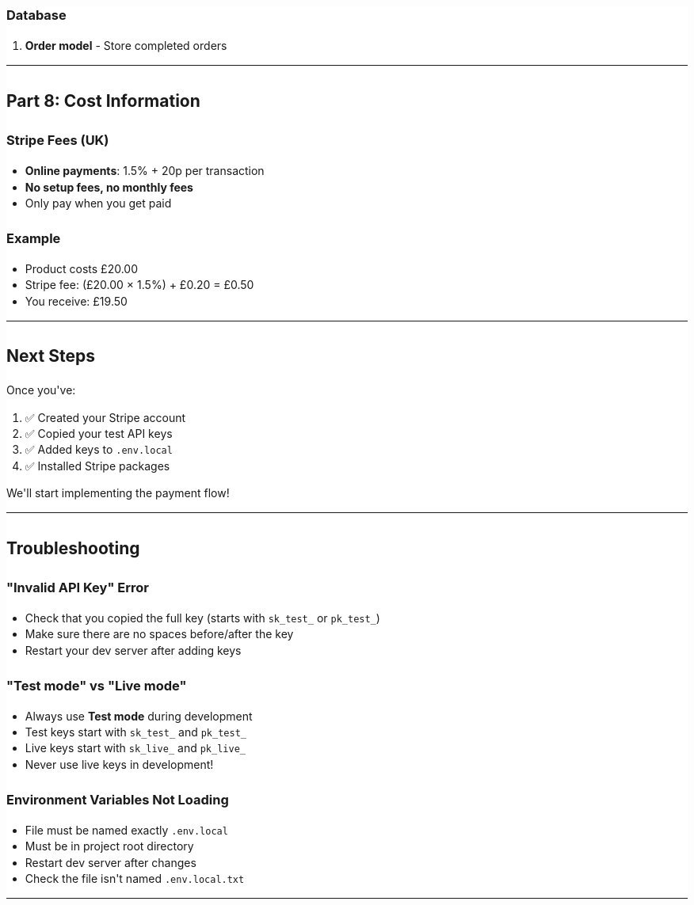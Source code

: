 ### Database
1. **Order model** - Store completed orders

---

## Part 8: Cost Information

### Stripe Fees (UK)
- **Online payments**: 1.5% + 20p per transaction
- **No setup fees, no monthly fees**
- Only pay when you get paid

### Example
- Product costs £20.00
- Stripe fee: (£20.00 × 1.5%) + £0.20 = £0.50
- You receive: £19.50

---

## Next Steps

Once you've:
1. ✅ Created your Stripe account
2. ✅ Copied your test API keys
3. ✅ Added keys to `.env.local`
4. ✅ Installed Stripe packages

We'll start implementing the payment flow!

---

## Troubleshooting

### "Invalid API Key" Error
- Check that you copied the full key (starts with `sk_test_` or `pk_test_`)
- Make sure there are no spaces before/after the key
- Restart your dev server after adding keys

### "Test mode" vs "Live mode"
- Always use **Test mode** during development
- Test keys start with `sk_test_` and `pk_test_`
- Live keys start with `sk_live_` and `pk_live_`
- Never use live keys in development!

### Environment Variables Not Loading
- File must be named exactly `.env.local`
- Must be in project root directory
- Restart dev server after changes
- Check the file isn't named `.env.local.txt`

---
